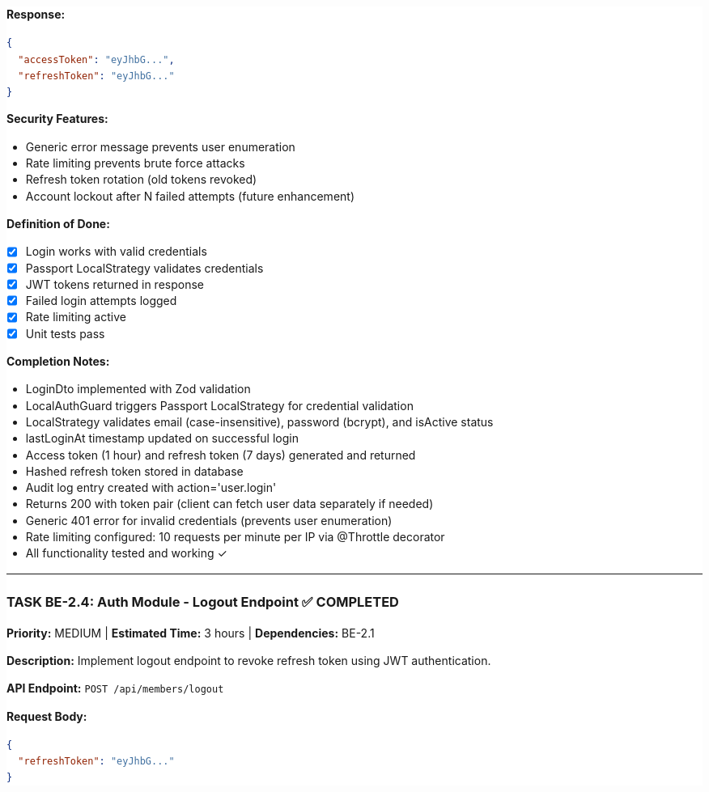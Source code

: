 **Response:**

```json
{
  "accessToken": "eyJhbG...",
  "refreshToken": "eyJhbG..."
}
```

**Security Features:**

- Generic error message prevents user enumeration
- Rate limiting prevents brute force attacks
- Refresh token rotation (old tokens revoked)
- Account lockout after N failed attempts (future enhancement)

**Definition of Done:**

- [x] Login works with valid credentials
- [x] Passport LocalStrategy validates credentials
- [x] JWT tokens returned in response
- [x] Failed login attempts logged
- [x] Rate limiting active
- [x] Unit tests pass

**Completion Notes:**

- LoginDto implemented with Zod validation
- LocalAuthGuard triggers Passport LocalStrategy for credential validation
- LocalStrategy validates email (case-insensitive), password (bcrypt), and isActive status
- lastLoginAt timestamp updated on successful login
- Access token (1 hour) and refresh token (7 days) generated and returned
- Hashed refresh token stored in database
- Audit log entry created with action='user.login'
- Returns 200 with token pair (client can fetch user data separately if needed)
- Generic 401 error for invalid credentials (prevents user enumeration)
- Rate limiting configured: 10 requests per minute per IP via @Throttle decorator
- All functionality tested and working ✓

---

### TASK BE-2.4: Auth Module - Logout Endpoint ✅ COMPLETED

**Priority:** MEDIUM | **Estimated Time:** 3 hours | **Dependencies:** BE-2.1

**Description:**
Implement logout endpoint to revoke refresh token using JWT authentication.

**API Endpoint:** `POST /api/members/logout`

**Request Body:**

```json
{
  "refreshToken": "eyJhbG..."
}
```
